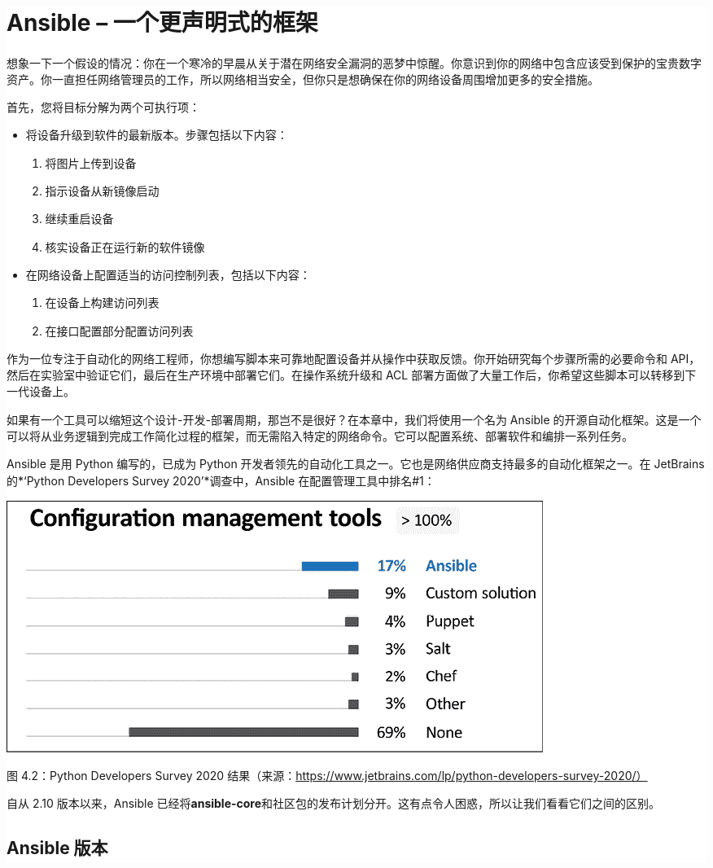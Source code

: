 # Ansible – 一个更声明式的框架

想象一下一个假设的情况：你在一个寒冷的早晨从关于潜在网络安全漏洞的恶梦中惊醒。你意识到你的网络中包含应该受到保护的宝贵数字资产。你一直担任网络管理员的工作，所以网络相当安全，但你只是想确保在你的网络设备周围增加更多的安全措施。

首先，您将目标分解为两个可执行项：

+   将设备升级到软件的最新版本。步骤包括以下内容：

    1.  将图片上传到设备

    1.  指示设备从新镜像启动

    1.  继续重启设备

    1.  核实设备正在运行新的软件镜像

+   在网络设备上配置适当的访问控制列表，包括以下内容：

    1.  在设备上构建访问列表

    1.  在接口配置部分配置访问列表

作为一位专注于自动化的网络工程师，你想编写脚本来可靠地配置设备并从操作中获取反馈。你开始研究每个步骤所需的必要命令和 API，然后在实验室中验证它们，最后在生产环境中部署它们。在操作系统升级和 ACL 部署方面做了大量工作后，你希望这些脚本可以转移到下一代设备上。

如果有一个工具可以缩短这个设计-开发-部署周期，那岂不是很好？在本章中，我们将使用一个名为 Ansible 的开源自动化框架。这是一个可以将从业务逻辑到完成工作简化过程的框架，而无需陷入特定的网络命令。它可以配置系统、部署软件和编排一系列任务。

Ansible 是用 Python 编写的，已成为 Python 开发者领先的自动化工具之一。它也是网络供应商支持最多的自动化框架之一。在 JetBrains 的*‘Python Developers Survey 2020’*调查中，Ansible 在配置管理工具中排名#1：

![](img/B18403_04_02.png)

图 4.2：Python Developers Survey 2020 结果（来源：https://www.jetbrains.com/lp/python-developers-survey-2020/）

自从 2.10 版本以来，Ansible 已经将**ansible-core**和社区包的发布计划分开。这有点令人困惑，所以让我们看看它们之间的区别。

## Ansible 版本
